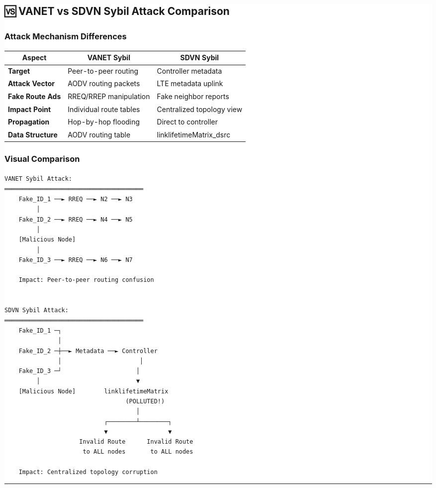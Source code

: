 ## 🆚 VANET vs SDVN Sybil Attack Comparison

### Attack Mechanism Differences

| Aspect | VANET Sybil | SDVN Sybil |
|--------|-------------|------------|
| **Target** | Peer-to-peer routing | Controller metadata |
| **Attack Vector** | AODV routing packets | LTE metadata uplink |
| **Fake Route Ads** | RREQ/RREP manipulation | Fake neighbor reports |
| **Impact Point** | Individual route tables | Centralized topology view |
| **Propagation** | Hop-by-hop flooding | Direct to controller |
| **Data Structure** | AODV routing table | linklifetimeMatrix_dsrc |

### Visual Comparison

```
VANET Sybil Attack:
═══════════════════════════════════════
    Fake_ID_1 ──► RREQ ──► N2 ──► N3
         │
    Fake_ID_2 ──► RREQ ──► N4 ──► N5
         │
    [Malicious Node]
         │
    Fake_ID_3 ──► RREQ ──► N6 ──► N7

    Impact: Peer-to-peer routing confusion


SDVN Sybil Attack:
═══════════════════════════════════════
    Fake_ID_1 ─┐
               │
    Fake_ID_2 ─┼──► Metadata ──► Controller
               │                      │
    Fake_ID_3 ─┘                     │
         │                           ▼
    [Malicious Node]        linklifetimeMatrix
                                  (POLLUTED!)
                                     │
                            ┌────────┴────────┐
                            ▼                 ▼
                     Invalid Route      Invalid Route
                      to ALL nodes       to ALL nodes

    Impact: Centralized topology corruption
```

---
